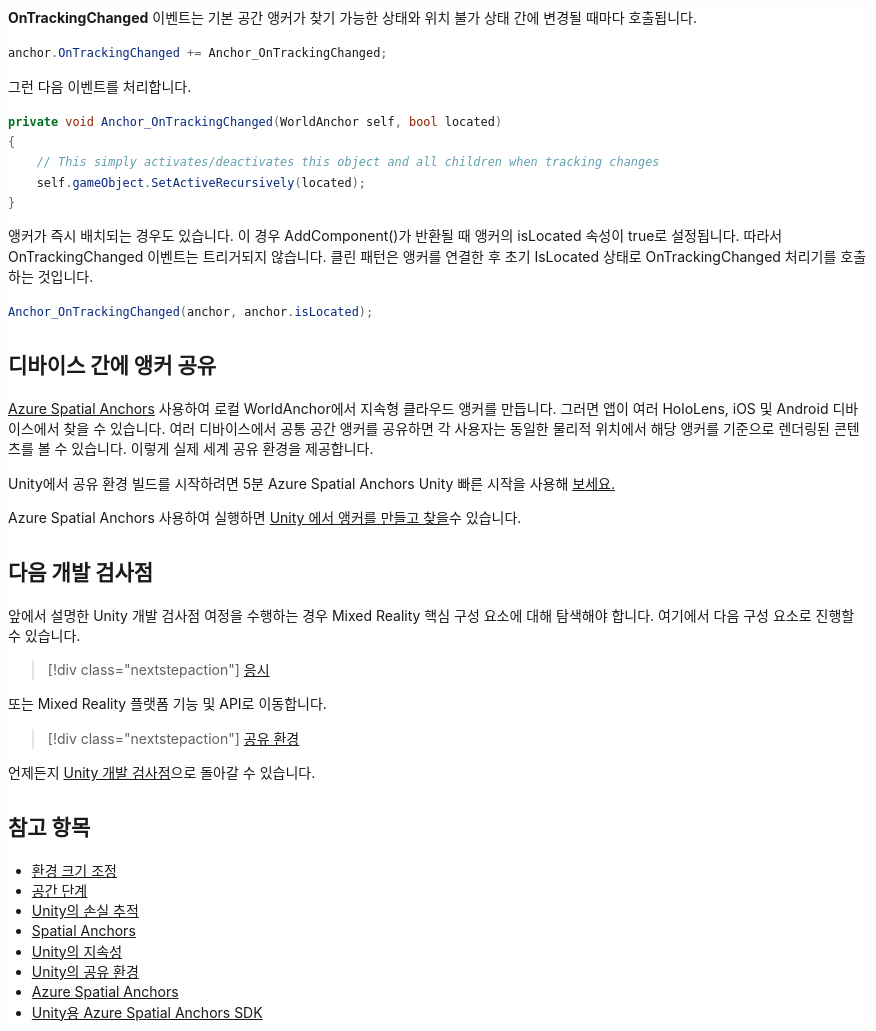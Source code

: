 **OnTrackingChanged** 이벤트는 기본 공간 앵커가 찾기 가능한 상태와 위치 불가 상태 간에 변경될 때마다 호출됩니다.

```cs
anchor.OnTrackingChanged += Anchor_OnTrackingChanged;
```

그런 다음 이벤트를 처리합니다.

```cs
private void Anchor_OnTrackingChanged(WorldAnchor self, bool located)
{
    // This simply activates/deactivates this object and all children when tracking changes
    self.gameObject.SetActiveRecursively(located);
}
```

앵커가 즉시 배치되는 경우도 있습니다. 이 경우 AddComponent()가 반환될 때 앵커의 isLocated 속성이 true로 <WorldAnchor> 설정됩니다. 따라서 OnTrackingChanged 이벤트는 트리거되지 않습니다. 클린 패턴은 앵커를 연결한 후 초기 IsLocated 상태로 OnTrackingChanged 처리기를 호출하는 것입니다.

```cs
Anchor_OnTrackingChanged(anchor, anchor.isLocated);
```

## <a name="sharing-anchors-across-devices"></a>디바이스 간에 앵커 공유

<a href="/azure/spatial-anchors/overview" target="_blank">Azure Spatial Anchors</a> 사용하여 로컬 WorldAnchor에서 지속형 클라우드 앵커를 만듭니다. 그러면 앱이 여러 HoloLens, iOS 및 Android 디바이스에서 찾을 수 있습니다.  여러 디바이스에서 공통 공간 앵커를 공유하면 각 사용자는 동일한 물리적 위치에서 해당 앵커를 기준으로 렌더링된 콘텐츠를 볼 수 있습니다.  이렇게 실제 세계 공유 환경을 제공합니다.

Unity에서 공유 환경 빌드를 시작하려면 5분 Azure Spatial Anchors Unity 빠른 시작을 사용해 <a href="/azure/spatial-anchors/unity-overview" target="_blank">보세요.</a>

Azure Spatial Anchors 사용하여 실행하면 <a href="/azure/spatial-anchors/concepts/create-locate-anchors-unity" target="_blank">Unity 에서 앵커를 만들고 찾을</a>수 있습니다.

## <a name="next-development-checkpoint"></a>다음 개발 검사점

앞에서 설명한 Unity 개발 검사점 여정을 수행하는 경우 Mixed Reality 핵심 구성 요소에 대해 탐색해야 합니다. 여기에서 다음 구성 요소로 진행할 수 있습니다.

> [!div class="nextstepaction"]
> [응시](gaze-in-unity.md)

또는 Mixed Reality 플랫폼 기능 및 API로 이동합니다.

> [!div class="nextstepaction"]
> [공유 환경](shared-experiences-in-unity.md)

언제든지 [Unity 개발 검사점](unity-development-overview.md#2-core-building-blocks)으로 돌아갈 수 있습니다.

## <a name="see-also"></a>참고 항목
* [환경 크기 조정](../../design/coordinate-systems.md#mixed-reality-experience-scales)
* [공간 단계](../../design/coordinate-systems.md#stage-frame-of-reference)
* [Unity의 손실 추적](tracking-loss-in-unity.md)
* [Spatial Anchors](../../design/spatial-anchors.md)
* [Unity의 지속성](persistence-in-unity.md)
* [Unity의 공유 환경](shared-experiences-in-unity.md)
* <a href="/azure/spatial-anchors" target="_blank">Azure Spatial Anchors</a>
* <a href="/dotnet/api/Microsoft.Azure.SpatialAnchors" target="_blank">Unity용 Azure Spatial Anchors SDK</a>